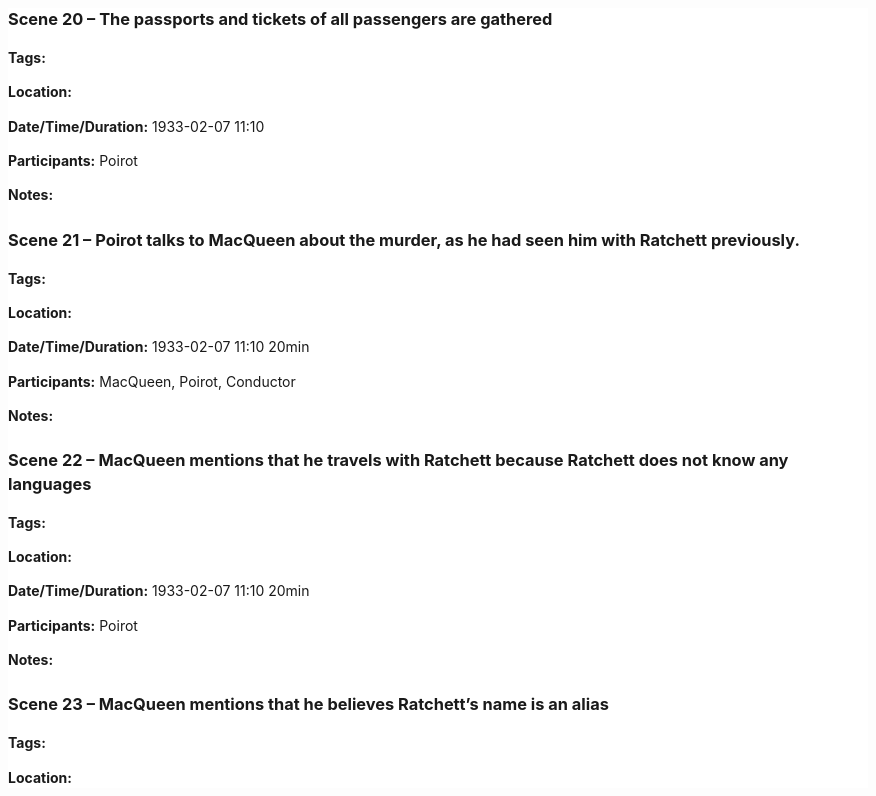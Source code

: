 ### Scene 20 – The passports and tickets of all passengers are gathered
    
**Tags:** 


**Location:** 


**Date/Time/Duration:** 1933-02-07 11:10 


**Participants:** Poirot





**Notes:** 

### Scene 21 – Poirot talks to MacQueen about the murder, as he had seen him with Ratchett previously.
    
**Tags:** 


**Location:** 


**Date/Time/Duration:** 1933-02-07 11:10 20min


**Participants:** MacQueen, Poirot, Conductor





**Notes:** 

### Scene 22 – MacQueen mentions that he travels with Ratchett because Ratchett does not know any languages
    
**Tags:** 


**Location:** 


**Date/Time/Duration:** 1933-02-07 11:10 20min


**Participants:** Poirot





**Notes:** 

### Scene 23 – MacQueen mentions that he believes Ratchett’s name is an alias
    
**Tags:** 


**Location:** 
